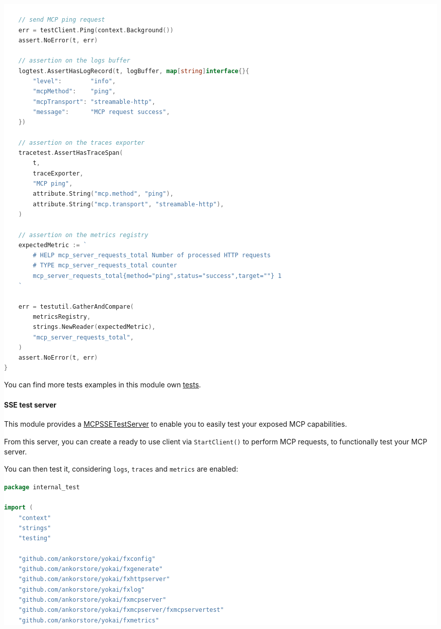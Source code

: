 ```go

	// send MCP ping request
	err = testClient.Ping(context.Background())
	assert.NoError(t, err)

	// assertion on the logs buffer
	logtest.AssertHasLogRecord(t, logBuffer, map[string]interface{}{
		"level":        "info",
		"mcpMethod":    "ping",
		"mcpTransport": "streamable-http",
		"message":      "MCP request success",
	})

	// assertion on the traces exporter
	tracetest.AssertHasTraceSpan(
		t,
		traceExporter,
		"MCP ping",
		attribute.String("mcp.method", "ping"),
		attribute.String("mcp.transport", "streamable-http"),
	)

	// assertion on the metrics registry
	expectedMetric := `
		# HELP mcp_server_requests_total Number of processed HTTP requests
		# TYPE mcp_server_requests_total counter
		mcp_server_requests_total{method="ping",status="success",target=""} 1
	`

	err = testutil.GatherAndCompare(
		metricsRegistry,
		strings.NewReader(expectedMetric),
		"mcp_server_requests_total",
	)
	assert.NoError(t, err)
}
```

You can find more tests examples in this module own [tests](module_test.go).

#### SSE test server

This module provides a [MCPSSETestServer](fxmcpservertest/sse.go) to enable you to easily test your exposed MCP capabilities.

From this server, you can create a ready to use client via `StartClient()` to perform MCP requests, to functionally test your MCP server.

You can then test it, considering `logs`, `traces` and `metrics` are enabled:

```go
package internal_test

import (
	"context"
	"strings"
	"testing"

	"github.com/ankorstore/yokai/fxconfig"
	"github.com/ankorstore/yokai/fxgenerate"
	"github.com/ankorstore/yokai/fxhttpserver"
	"github.com/ankorstore/yokai/fxlog"
	"github.com/ankorstore/yokai/fxmcpserver"
	"github.com/ankorstore/yokai/fxmcpserver/fxmcpservertest"
	"github.com/ankorstore/yokai/fxmetrics"
```